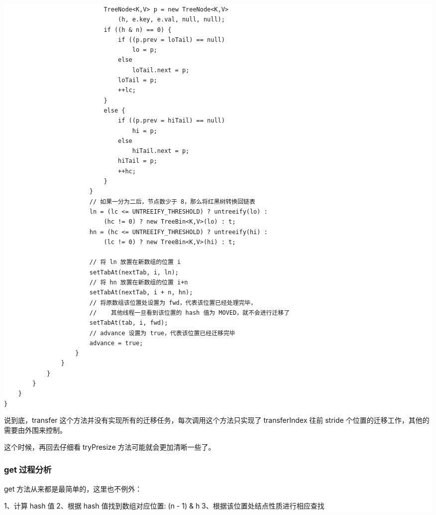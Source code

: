 ```
                            TreeNode<K,V> p = new TreeNode<K,V>
                                (h, e.key, e.val, null, null);
                            if ((h & n) == 0) {
                                if ((p.prev = loTail) == null)
                                    lo = p;
                                else
                                    loTail.next = p;
                                loTail = p;
                                ++lc;
                            }
                            else {
                                if ((p.prev = hiTail) == null)
                                    hi = p;
                                else
                                    hiTail.next = p;
                                hiTail = p;
                                ++hc;
                            }
                        }
                        // 如果一分为二后，节点数少于 8，那么将红黑树转换回链表
                        ln = (lc <= UNTREEIFY_THRESHOLD) ? untreeify(lo) :
                            (hc != 0) ? new TreeBin<K,V>(lo) : t;
                        hn = (hc <= UNTREEIFY_THRESHOLD) ? untreeify(hi) :
                            (lc != 0) ? new TreeBin<K,V>(hi) : t;

                        // 将 ln 放置在新数组的位置 i
                        setTabAt(nextTab, i, ln);
                        // 将 hn 放置在新数组的位置 i+n
                        setTabAt(nextTab, i + n, hn);
                        // 将原数组该位置处设置为 fwd，代表该位置已经处理完毕，
                        //    其他线程一旦看到该位置的 hash 值为 MOVED，就不会进行迁移了
                        setTabAt(tab, i, fwd);
                        // advance 设置为 true，代表该位置已经迁移完毕
                        advance = true;
                    }
                }
            }
        }
    }
}
```
说到底，transfer 这个方法并没有实现所有的迁移任务，每次调用这个方法只实现了 transferIndex 往前 stride 个位置的迁移工作，其他的需要由外围来控制。

这个时候，再回去仔细看 tryPresize 方法可能就会更加清晰一些了。

### get 过程分析
get 方法从来都是最简单的，这里也不例外：

1、计算 hash 值 
2、根据 hash 值找到数组对应位置: (n - 1) & h 
3、根据该位置处结点性质进行相应查找
